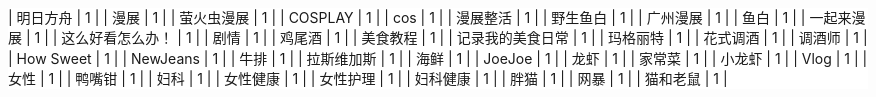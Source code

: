 | 明日方舟 | 1 |
| 漫展 | 1 |
| 萤火虫漫展 | 1 |
| COSPLAY | 1 |
| cos | 1 |
| 漫展整活 | 1 |
| 野生鱼白 | 1 |
| 广州漫展 | 1 |
| 鱼白 | 1 |
| 一起来漫展 | 1 |
| 这么好看怎么办！ | 1 |
| 剧情 | 1 |
| 鸡尾酒 | 1 |
| 美食教程 | 1 |
| 记录我的美食日常 | 1 |
| 玛格丽特 | 1 |
| 花式调酒 | 1 |
| 调酒师 | 1 |
| How Sweet | 1 |
| NewJeans | 1 |
| 牛排 | 1 |
| 拉斯维加斯 | 1 |
| 海鲜 | 1 |
| JoeJoe | 1 |
| 龙虾 | 1 |
| 家常菜 | 1 |
| 小龙虾 | 1 |
| Vlog | 1 |
| 女性 | 1 |
| 鸭嘴钳 | 1 |
| 妇科 | 1 |
| 女性健康 | 1 |
| 女性护理 | 1 |
| 妇科健康 | 1 |
| 胖猫 | 1 |
| 网暴 | 1 |
| 猫和老鼠 | 1 |